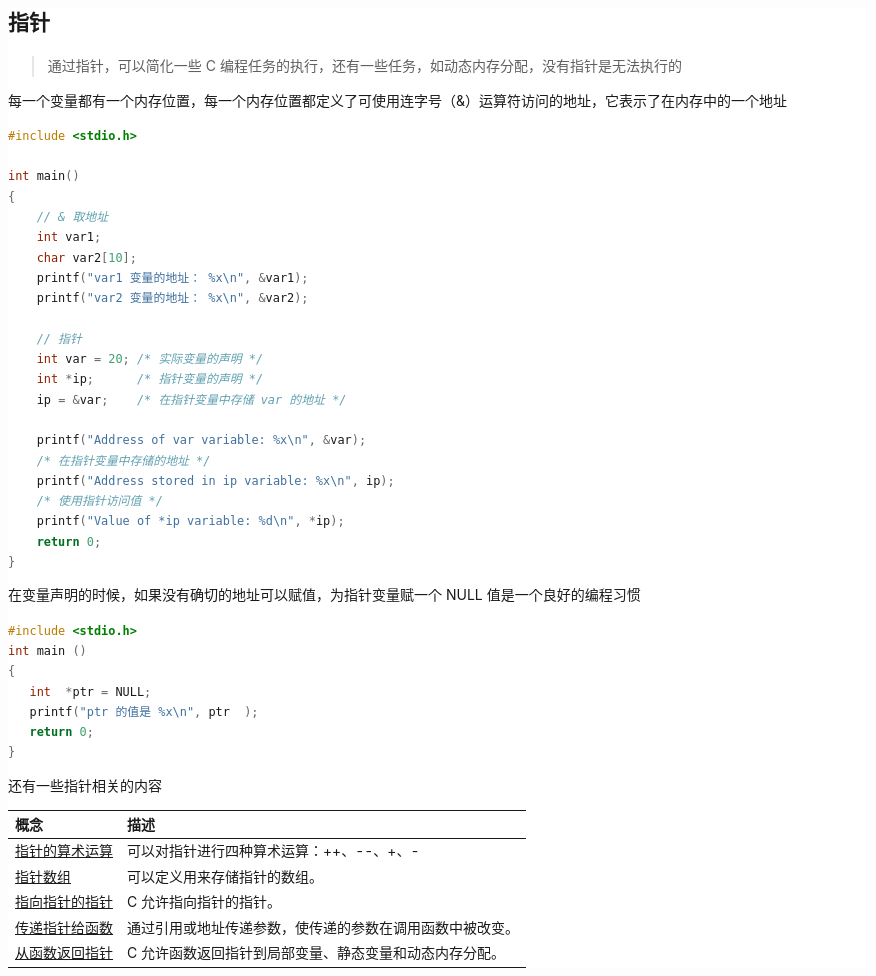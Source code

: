 



## 指针

> 通过指针，可以简化一些 C 编程任务的执行，还有一些任务，如动态内存分配，没有指针是无法执行的

每一个变量都有一个内存位置，每一个内存位置都定义了可使用连字号（&）运算符访问的地址，它表示了在内存中的一个地址

```c
#include <stdio.h>

int main()
{
    // & 取地址
    int var1;
    char var2[10];
    printf("var1 变量的地址： %x\n", &var1);
    printf("var2 变量的地址： %x\n", &var2);

    // 指针
    int var = 20; /* 实际变量的声明 */
    int *ip;      /* 指针变量的声明 */
    ip = &var;    /* 在指针变量中存储 var 的地址 */

    printf("Address of var variable: %x\n", &var);
    /* 在指针变量中存储的地址 */
    printf("Address stored in ip variable: %x\n", ip);
    /* 使用指针访问值 */
    printf("Value of *ip variable: %d\n", *ip);
    return 0;
}
```

在变量声明的时候，如果没有确切的地址可以赋值，为指针变量赋一个 NULL 值是一个良好的编程习惯

```c
#include <stdio.h>
int main ()
{	
   int  *ptr = NULL;
   printf("ptr 的值是 %x\n", ptr  );
   return 0;
}
```

还有一些指针相关的内容

| 概念                                                         | 描述                                                     |
| :----------------------------------------------------------- | :------------------------------------------------------- |
| [指针的算术运算](https://www.w3cschool.cn/c/c-pointer-arithmetic.html) | 可以对指针进行四种算术运算：++、--、+、-                 |
| [指针数组](https://www.w3cschool.cn/c/c-array-of-pointers.html) | 可以定义用来存储指针的数组。                             |
| [指向指针的指针](https://www.w3cschool.cn/c/c-pointer-to-pointer.html) | C 允许指向指针的指针。                                   |
| [传递指针给函数](https://www.w3cschool.cn/c/c-passing-pointers-to-functions.html) | 通过引用或地址传递参数，使传递的参数在调用函数中被改变。 |
| [从函数返回指针](https://www.w3cschool.cn/c/c-return-pointer-from-functions.html) | C 允许函数返回指针到局部变量、静态变量和动态内存分配。   |

